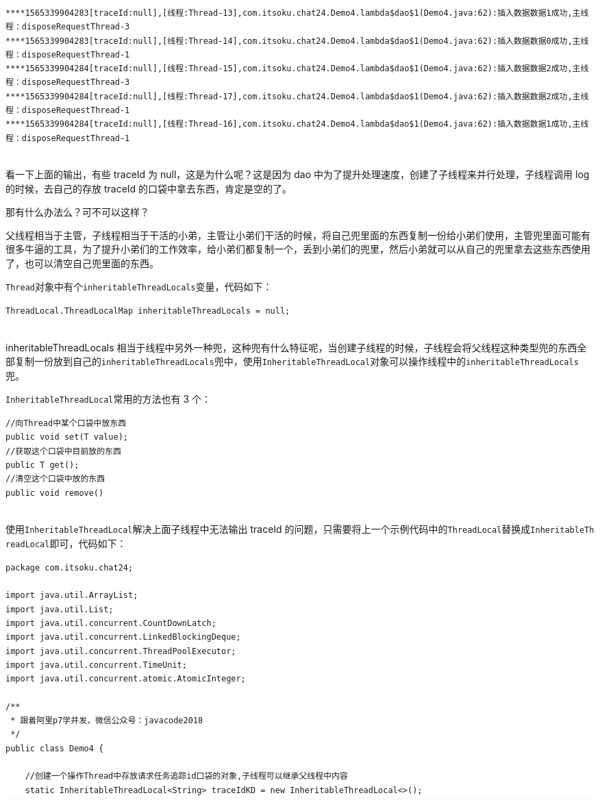 ```
****1565339904283[traceId:null],[线程:Thread-13],com.itsoku.chat24.Demo4.lambda$dao$1(Demo4.java:62):插入数据数据1成功,主线程：disposeRequestThread-3
****1565339904283[traceId:null],[线程:Thread-14],com.itsoku.chat24.Demo4.lambda$dao$1(Demo4.java:62):插入数据数据0成功,主线程：disposeRequestThread-1
****1565339904284[traceId:null],[线程:Thread-15],com.itsoku.chat24.Demo4.lambda$dao$1(Demo4.java:62):插入数据数据2成功,主线程：disposeRequestThread-3
****1565339904284[traceId:null],[线程:Thread-17],com.itsoku.chat24.Demo4.lambda$dao$1(Demo4.java:62):插入数据数据2成功,主线程：disposeRequestThread-1
****1565339904284[traceId:null],[线程:Thread-16],com.itsoku.chat24.Demo4.lambda$dao$1(Demo4.java:62):插入数据数据1成功,主线程：disposeRequestThread-1


```

看一下上面的输出，有些 traceId 为 null，这是为什么呢？这是因为 dao 中为了提升处理速度，创建了子线程来并行处理，子线程调用 log 的时候，去自己的存放 traceId 的口袋中拿去东西，肯定是空的了。

那有什么办法么？可不可以这样？

父线程相当于主管，子线程相当于干活的小弟，主管让小弟们干活的时候，将自己兜里面的东西复制一份给小弟们使用，主管兜里面可能有很多牛逼的工具，为了提升小弟们的工作效率，给小弟们都复制一个，丢到小弟们的兜里，然后小弟就可以从自己的兜里拿去这些东西使用了，也可以清空自己兜里面的东西。

`Thread`对象中有个`inheritableThreadLocals`变量，代码如下：

```
ThreadLocal.ThreadLocalMap inheritableThreadLocals = null;


```

inheritableThreadLocals 相当于线程中另外一种兜，这种兜有什么特征呢，当创建子线程的时候，子线程会将父线程这种类型兜的东西全部复制一份放到自己的`inheritableThreadLocals`兜中，使用`InheritableThreadLocal`对象可以操作线程中的`inheritableThreadLocals`兜。

`InheritableThreadLocal`常用的方法也有 3 个：

```
//向Thread中某个口袋中放东西
public void set(T value);
//获取这个口袋中目前放的东西
public T get();
//清空这个口袋中放的东西
public void remove()


```

使用`InheritableThreadLocal`解决上面子线程中无法输出 traceId 的问题，只需要将上一个示例代码中的`ThreadLocal`替换成`InheritableThreadLocal`即可，代码如下：

```
package com.itsoku.chat24;

import java.util.ArrayList;
import java.util.List;
import java.util.concurrent.CountDownLatch;
import java.util.concurrent.LinkedBlockingDeque;
import java.util.concurrent.ThreadPoolExecutor;
import java.util.concurrent.TimeUnit;
import java.util.concurrent.atomic.AtomicInteger;

/**
 * 跟着阿里p7学并发，微信公众号：javacode2018
 */
public class Demo4 {

    //创建一个操作Thread中存放请求任务追踪id口袋的对象,子线程可以继承父线程中内容
    static InheritableThreadLocal<String> traceIdKD = new InheritableThreadLocal<>();

```
